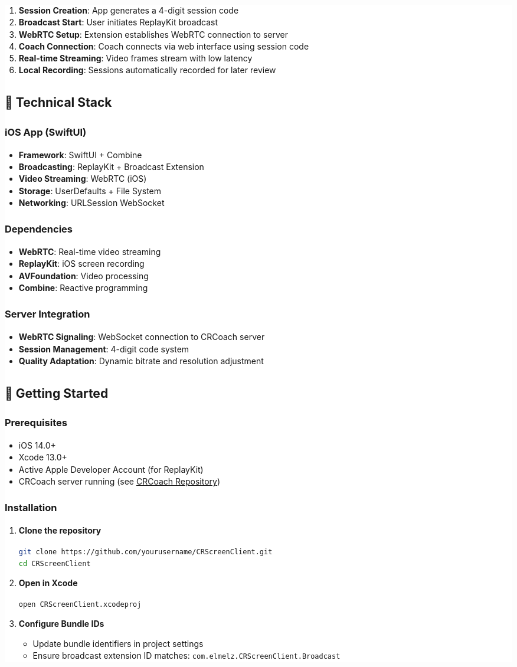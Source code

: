 1. **Session Creation**: App generates a 4-digit session code
2. **Broadcast Start**: User initiates ReplayKit broadcast
3. **WebRTC Setup**: Extension establishes WebRTC connection to server
4. **Coach Connection**: Coach connects via web interface using session code
5. **Real-time Streaming**: Video frames stream with low latency
6. **Local Recording**: Sessions automatically recorded for later review

## 🔧 Technical Stack

### iOS App (SwiftUI)
- **Framework**: SwiftUI + Combine
- **Broadcasting**: ReplayKit + Broadcast Extension
- **Video Streaming**: WebRTC (iOS)
- **Storage**: UserDefaults + File System
- **Networking**: URLSession WebSocket

### Dependencies
- **WebRTC**: Real-time video streaming
- **ReplayKit**: iOS screen recording
- **AVFoundation**: Video processing
- **Combine**: Reactive programming

### Server Integration
- **WebRTC Signaling**: WebSocket connection to CRCoach server
- **Session Management**: 4-digit code system
- **Quality Adaptation**: Dynamic bitrate and resolution adjustment

## 🚀 Getting Started

### Prerequisites

- iOS 14.0+
- Xcode 13.0+
- Active Apple Developer Account (for ReplayKit)
- CRCoach server running (see [CRCoach Repository](../server/))

### Installation

1. **Clone the repository**
   ```bash
   git clone https://github.com/yourusername/CRScreenClient.git
   cd CRScreenClient
   ```

2. **Open in Xcode**
   ```bash
   open CRScreenClient.xcodeproj
   ```

3. **Configure Bundle IDs**
   - Update bundle identifiers in project settings
   - Ensure broadcast extension ID matches: `com.elmelz.CRScreenClient.Broadcast`
